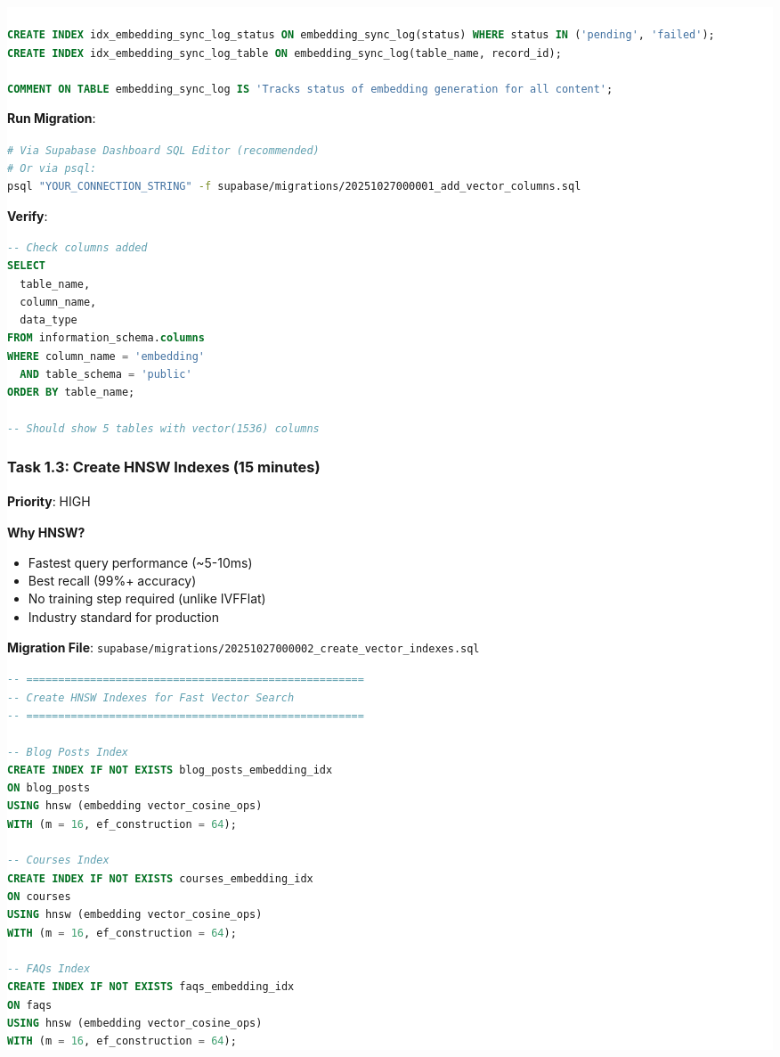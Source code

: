 ```sql

CREATE INDEX idx_embedding_sync_log_status ON embedding_sync_log(status) WHERE status IN ('pending', 'failed');
CREATE INDEX idx_embedding_sync_log_table ON embedding_sync_log(table_name, record_id);

COMMENT ON TABLE embedding_sync_log IS 'Tracks status of embedding generation for all content';
```

**Run Migration**:

```bash
# Via Supabase Dashboard SQL Editor (recommended)
# Or via psql:
psql "YOUR_CONNECTION_STRING" -f supabase/migrations/20251027000001_add_vector_columns.sql
```

**Verify**:

```sql
-- Check columns added
SELECT
  table_name,
  column_name,
  data_type
FROM information_schema.columns
WHERE column_name = 'embedding'
  AND table_schema = 'public'
ORDER BY table_name;

-- Should show 5 tables with vector(1536) columns
```

### Task 1.3: Create HNSW Indexes (15 minutes)

**Priority**: HIGH

**Why HNSW?**

- Fastest query performance (~5-10ms)
- Best recall (99%+ accuracy)
- No training step required (unlike IVFFlat)
- Industry standard for production

**Migration File**: `supabase/migrations/20251027000002_create_vector_indexes.sql`

```sql
-- =====================================================
-- Create HNSW Indexes for Fast Vector Search
-- =====================================================

-- Blog Posts Index
CREATE INDEX IF NOT EXISTS blog_posts_embedding_idx
ON blog_posts
USING hnsw (embedding vector_cosine_ops)
WITH (m = 16, ef_construction = 64);

-- Courses Index
CREATE INDEX IF NOT EXISTS courses_embedding_idx
ON courses
USING hnsw (embedding vector_cosine_ops)
WITH (m = 16, ef_construction = 64);

-- FAQs Index
CREATE INDEX IF NOT EXISTS faqs_embedding_idx
ON faqs
USING hnsw (embedding vector_cosine_ops)
WITH (m = 16, ef_construction = 64);

```